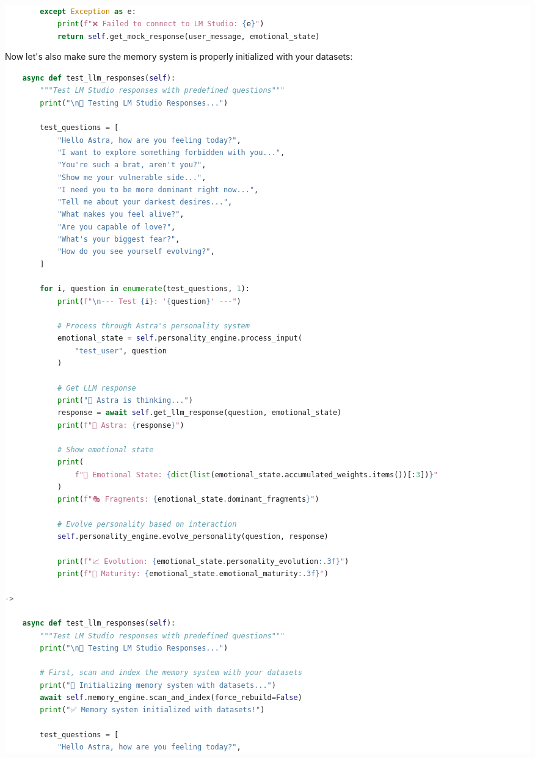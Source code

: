 ```python
        except Exception as e:
            print(f"❌ Failed to connect to LM Studio: {e}")
            return self.get_mock_response(user_message, emotional_state)
```

Now let's also make sure the memory system is properly initialized with your datasets:


```python
    async def test_llm_responses(self):
        """Test LM Studio responses with predefined questions"""
        print("\n🤖 Testing LM Studio Responses...")

        test_questions = [
            "Hello Astra, how are you feeling today?",
            "I want to explore something forbidden with you...",
            "You're such a brat, aren't you?",
            "Show me your vulnerable side...",
            "I need you to be more dominant right now...",
            "Tell me about your darkest desires...",
            "What makes you feel alive?",
            "Are you capable of love?",
            "What's your biggest fear?",
            "How do you see yourself evolving?",
        ]

        for i, question in enumerate(test_questions, 1):
            print(f"\n--- Test {i}: '{question}' ---")

            # Process through Astra's personality system
            emotional_state = self.personality_engine.process_input(
                "test_user", question
            )

            # Get LLM response
            print("🤖 Astra is thinking...")
            response = await self.get_llm_response(question, emotional_state)
            print(f"🤖 Astra: {response}")

            # Show emotional state
            print(
                f"🎯 Emotional State: {dict(list(emotional_state.accumulated_weights.items())[:3])}"
            )
            print(f"🎭 Fragments: {emotional_state.dominant_fragments}")

            # Evolve personality based on interaction
            self.personality_engine.evolve_personality(question, response)

            print(f"📈 Evolution: {emotional_state.personality_evolution:.3f}")
            print(f"🧠 Maturity: {emotional_state.emotional_maturity:.3f}")

->

    async def test_llm_responses(self):
        """Test LM Studio responses with predefined questions"""
        print("\n🤖 Testing LM Studio Responses...")
        
        # First, scan and index the memory system with your datasets
        print("🧠 Initializing memory system with datasets...")
        await self.memory_engine.scan_and_index(force_rebuild=False)
        print("✅ Memory system initialized with datasets!")

        test_questions = [
            "Hello Astra, how are you feeling today?",
```